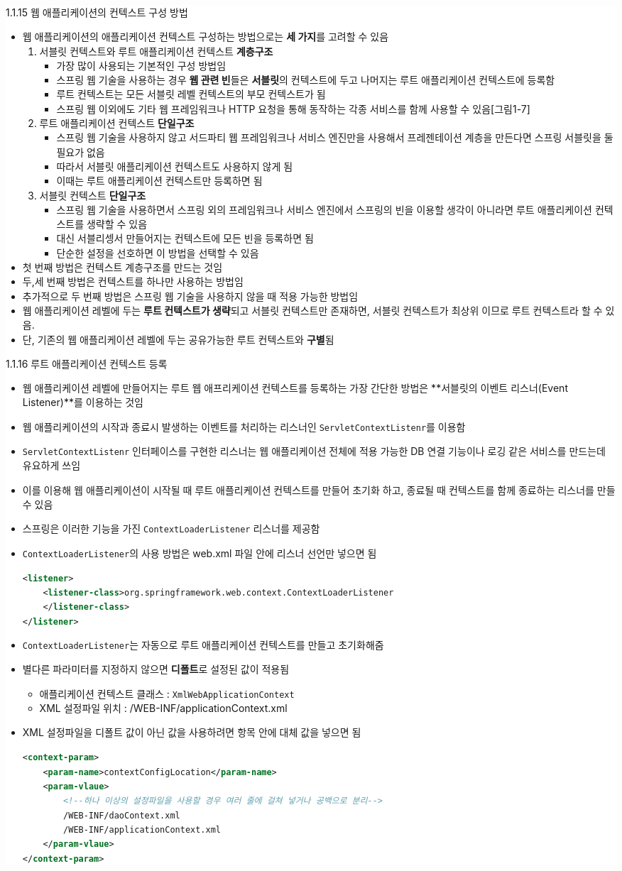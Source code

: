 1.1.15 웹 애플리케이션의 컨텍스트 구성 방법

- 웹 애플리케이션의 애플리케이션 컨텍스트 구성하는 방법으로는 **세 가지**를 고려할 수 있음
    1. 서블릿 컨텍스트와 루트 애플리케이션 컨텍스트 **계층구조**
        - 가장 많이 사용되는 기본적인 구성 방법임
        - 스프링 웹 기술을 사용하는 경우 **웹 관련 빈**들은 **서블릿**의 컨텍스트에 두고 나머지는 루트 애플리케이션 컨텍스트에 등록함
        - 루트 컨텍스트는 모든 서블릿 레벨 컨텍스트의 부모 컨텍스트가 됨
        - 스프링 웹 이외에도 기타 웹 프레임워크나 HTTP 요청을 통해 동작하는 각종 서비스를 함께 사용할 수 있음[그림1-7]
    2. 루트 애플리케이션 컨텍스트 **단일구조**
        - 스프링 웹 기술을 사용하지 않고 서드파티 웹 프레임워크나 서비스 엔진만을 사용해서 프레젠테이션 계층을 만든다면 스프링 서블릿을 둘 필요가 없음
        - 따라서 서블릿 애플리케이션 컨텍스트도 사용하지 않게 됨
        - 이때는 루트 애플리케이션 컨텍스트만 등록하면 됨
    3. 서블릿 컨텍스트 **단일구조**
        - 스프링 웹 기술을 사용하면서 스프링 외의 프레임워크나 서비스 엔진에서 스프링의 빈을 이용할 생각이 아니라면 루트 애플리케이션 컨텍스트를 생략할 수 있음
        - 대신 서블리셍서 만들어지는 컨텍스트에 모든 빈을 등록하면 됨
        - 단순한 설정을 선호하면 이 방법을 선택할 수 있음
- 첫 번째 방법은 컨텍스트 계층구조를 만드는 것임
- 두,세 번째 방법은 컨텍스트를 하나만 사용하는 방법임
- 추가적으로 두 번째 방법은 스프링 웹 기술을 사용하지 않을 때 적용 가능한 방법임
- 웹 애플리케이션 레벨에 두는 **루트 컨텍스트가 생략**되고 서블릿 컨텍스트만 존재하면, 서블릿 컨텍스트가 최상위 이므로 루트 컨텍스트라 할 수 있음.
- 단, 기존의 웹 애플리케이션 레벨에 두는 공유가능한 루트 컨텍스트와 **구별**됨

1.1.16 루트 애플리케이션 컨텍스트 등록

- 웹 애플리케이션 레벨에 만들어지는 루트 웹 애프리케이션 컨텍스트를 등록하는 가장 간단한 방법은 **서블릿의 이벤트 리스너(Event Listener)**를 이용하는 것임
- 웹 애플리케이션의 시작과 종료시 발생하는 이벤트를 처리하는 리스너인 `ServletContextListenr`를 이용함
- `ServletContextListenr` 인터페이스를 구현한 리스너는 웹 애플리케이션 전체에 적용 가능한 DB 연결 기능이나 로깅 같은 서비스를 만드는데 유요하게 쓰임
- 이를 이용해 웹 애플리케이션이 시작될 때 루트 애플리케이션 컨텍스트를 만들어 초기화 하고, 종료될 때 컨텍스트를 함께 종료하는 리스너를 만들 수 있음
- 스프링은 이러한 기능을 가진 `ContextLoaderListener` 리스너를 제공함
- `ContextLoaderListener`의 사용 방법은 web.xml 파일 안에 리스너 선언만 넣으면 됨
    
    ```xml
    <listener>
        <listener-class>org.springframework.web.context.ContextLoaderListener
        </listener-class>
    </listener>
    ```
    
- `ContextLoaderListener`는 자동으로 루트 애플리케이션 컨텍스트를 만들고 초기화해줌
- 별다른 파라미터를 지정하지 않으면 **디폴트**로 설정된 값이 적용됨
    - 애플리케이션 컨텍스트 클래스 : `XmlWebApplicationContext`
    - XML 설정파일 위치 : /WEB-INF/applicationContext.xml
- XML 설정파일을 디폴트 값이 아닌 값을 사용하려면 <context-param> 항목 안에 대체 값을 넣으면 됨
    
    ```xml
    <context-param>
        <param-name>contextConfigLocation</param-name>
        <param-vlaue>
            <!--하나 이상의 설정파일을 사용할 경우 여러 줄에 걸쳐 넣거나 공백으로 분리-->
            /WEB-INF/daoContext.xml
            /WEB-INF/applicationContext.xml
        </param-vlaue>
    </context-param>
    ```
    